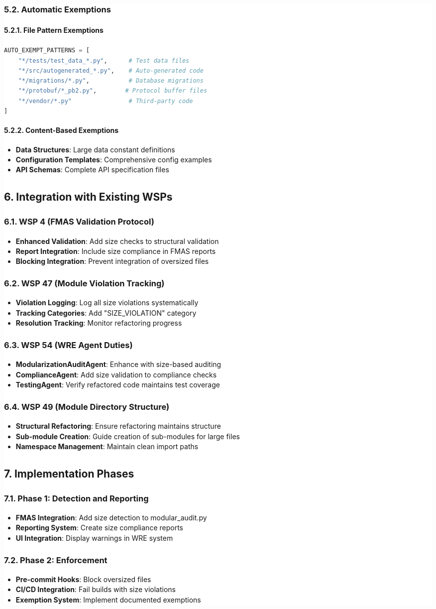 ### 5.2. Automatic Exemptions

#### 5.2.1. File Pattern Exemptions
```python
AUTO_EXEMPT_PATTERNS = [
    "*/tests/test_data_*.py",      # Test data files
    "*/src/autogenerated_*.py",    # Auto-generated code
    "*/migrations/*.py",           # Database migrations
    "*/protobuf/*_pb2.py",        # Protocol buffer files
    "*/vendor/*.py"                # Third-party code
]
```

#### 5.2.2. Content-Based Exemptions
- **Data Structures**: Large data constant definitions
- **Configuration Templates**: Comprehensive config examples
- **API Schemas**: Complete API specification files

## 6. Integration with Existing WSPs

### 6.1. WSP 4 (FMAS Validation Protocol)
- **Enhanced Validation**: Add size checks to structural validation
- **Report Integration**: Include size compliance in FMAS reports
- **Blocking Integration**: Prevent integration of oversized files

### 6.2. WSP 47 (Module Violation Tracking)
- **Violation Logging**: Log all size violations systematically
- **Tracking Categories**: Add "SIZE_VIOLATION" category
- **Resolution Tracking**: Monitor refactoring progress

### 6.3. WSP 54 (WRE Agent Duties)
- **ModularizationAuditAgent**: Enhance with size-based auditing
- **ComplianceAgent**: Add size validation to compliance checks
- **TestingAgent**: Verify refactored code maintains test coverage

### 6.4. WSP 49 (Module Directory Structure)
- **Structural Refactoring**: Ensure refactoring maintains structure
- **Sub-module Creation**: Guide creation of sub-modules for large files
- **Namespace Management**: Maintain clean import paths

## 7. Implementation Phases

### 7.1. Phase 1: Detection and Reporting
- **FMAS Integration**: Add size detection to modular_audit.py
- **Reporting System**: Create size compliance reports
- **UI Integration**: Display warnings in WRE system

### 7.2. Phase 2: Enforcement
- **Pre-commit Hooks**: Block oversized files
- **CI/CD Integration**: Fail builds with size violations
- **Exemption System**: Implement documented exemptions

